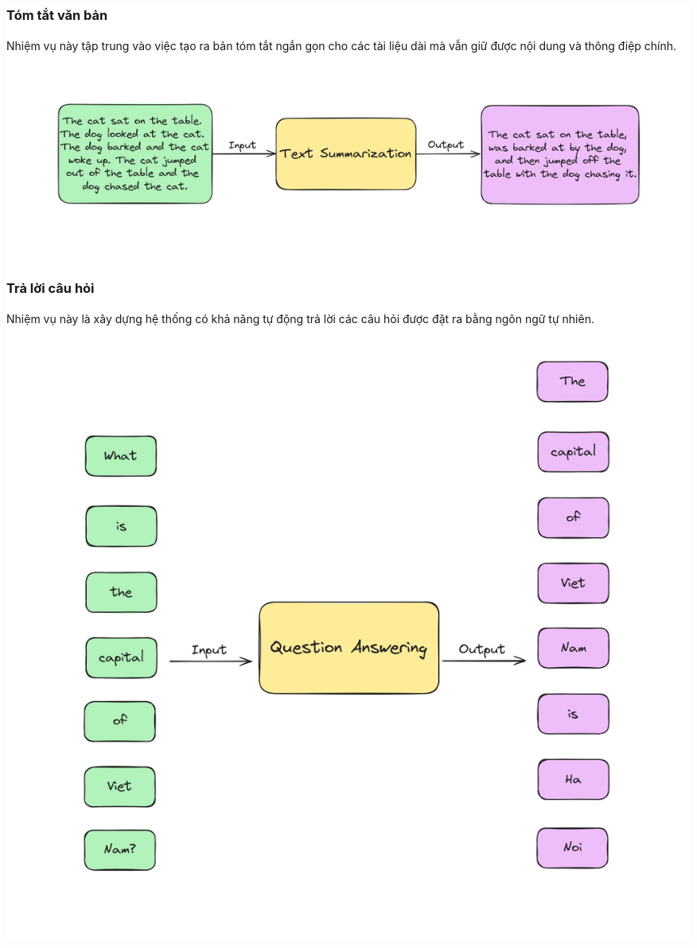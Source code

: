 ### Tóm tắt văn bản

Nhiệm vụ này tập trung vào việc tạo ra bản tóm tắt ngắn gọn cho các tài liệu dài mà vẫn giữ được nội dung và thông điệp chính.

![](images/textSummarization.png)

### Trả lời câu hỏi

Nhiệm vụ này là xây dựng hệ thống có khả năng tự động trả lời các câu hỏi được đặt ra bằng ngôn ngữ tự nhiên.

![](images/questionAnswering.png)
